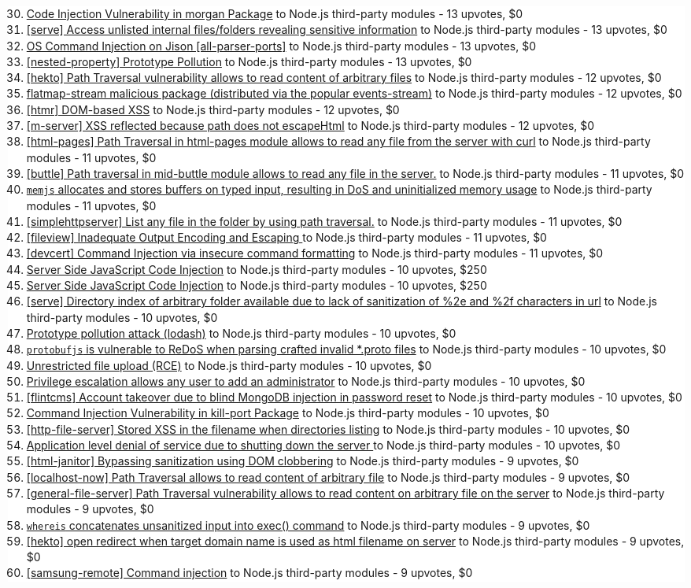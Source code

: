 30. [Code Injection Vulnerability in morgan Package](https://hackerone.com/reports/390881) to Node.js third-party modules - 13 upvotes, $0
31. [[serve] Access unlisted internal files/folders revealing sensitive information](https://hackerone.com/reports/486933) to Node.js third-party modules - 13 upvotes, $0
32. [OS Command Injection on Jison [all-parser-ports]](https://hackerone.com/reports/690010) to Node.js third-party modules - 13 upvotes, $0
33. [[nested-property] Prototype Pollution](https://hackerone.com/reports/788883) to Node.js third-party modules - 13 upvotes, $0
34. [[hekto] Path Traversal vulnerability allows to read content of arbitrary files](https://hackerone.com/reports/311218) to Node.js third-party modules - 12 upvotes, $0
35. [flatmap-stream malicious package (distributed via the popular events-stream)](https://hackerone.com/reports/450006) to Node.js third-party modules - 12 upvotes, $0
36. [[htmr] DOM-based XSS](https://hackerone.com/reports/753971) to Node.js third-party modules - 12 upvotes, $0
37. [[m-server] XSS reflected because path does not escapeHtml](https://hackerone.com/reports/951468) to Node.js third-party modules - 12 upvotes, $0
38. [[html-pages] Path Traversal in html-pages module allows to read any file from the server with curl](https://hackerone.com/reports/306607) to Node.js third-party modules - 11 upvotes, $0
39. [[buttle] Path traversal in mid-buttle module allows to read any file in the server.](https://hackerone.com/reports/358112) to Node.js third-party modules - 11 upvotes, $0
40. [`memjs` allocates and stores buffers on typed input, resulting in DoS and uninitialized memory usage](https://hackerone.com/reports/319809) to Node.js third-party modules - 11 upvotes, $0
41. [[simplehttpserver] List any file in the folder by using path traversal.](https://hackerone.com/reports/357109) to Node.js third-party modules - 11 upvotes, $0
42. [[fileview] Inadequate Output Encoding and Escaping ](https://hackerone.com/reports/507159) to Node.js third-party modules - 11 upvotes, $0
43. [[devcert] Command Injection via insecure command formatting](https://hackerone.com/reports/863544) to Node.js third-party modules - 11 upvotes, $0
44. [Server Side JavaScript Code Injection](https://hackerone.com/reports/532667) to Node.js third-party modules - 10 upvotes, $250
45. [Server Side JavaScript Code Injection](https://hackerone.com/reports/532667) to Node.js third-party modules - 10 upvotes, $250
46. [[serve] Directory index of arbitrary folder available due to lack of sanitization of %2e and %2f characters in url](https://hackerone.com/reports/307666) to Node.js third-party modules - 10 upvotes, $0
47. [Prototype pollution attack (lodash)](https://hackerone.com/reports/310443) to Node.js third-party modules - 10 upvotes, $0
48. [`protobufjs` is vulnerable to ReDoS when parsing crafted invalid *.proto files](https://hackerone.com/reports/319576) to Node.js third-party modules - 10 upvotes, $0
49. [Unrestricted file upload (RCE)](https://hackerone.com/reports/343726) to Node.js third-party modules - 10 upvotes, $0
50. [Privilege escalation allows any user to add an administrator](https://hackerone.com/reports/343626) to Node.js third-party modules - 10 upvotes, $0
51. [[flintcms] Account takeover due to blind MongoDB injection in password reset](https://hackerone.com/reports/386807) to Node.js third-party modules - 10 upvotes, $0
52. [Command Injection Vulnerability in kill-port Package](https://hackerone.com/reports/389561) to Node.js third-party modules - 10 upvotes, $0
53. [[http-file-server] Stored XSS in the filename when directories listing](https://hackerone.com/reports/570563) to Node.js third-party modules - 10 upvotes, $0
54. [Application level denial of service due to shutting down the server ](https://hackerone.com/reports/627376) to Node.js third-party modules - 10 upvotes, $0
55. [[html-janitor] Bypassing sanitization using DOM clobbering](https://hackerone.com/reports/308158) to Node.js third-party modules - 9 upvotes, $0
56. [[localhost-now] Path Traversal allows to read content of arbitrary file](https://hackerone.com/reports/312889) to Node.js third-party modules - 9 upvotes, $0
57. [[general-file-server] Path Traversal vulnerability allows to read content on arbitrary file on the server](https://hackerone.com/reports/310943) to Node.js third-party modules - 9 upvotes, $0
58. [`whereis` concatenates unsanitized input into exec() command](https://hackerone.com/reports/319476) to Node.js third-party modules - 9 upvotes, $0
59. [[hekto] open redirect when target domain name is used as html filename on server](https://hackerone.com/reports/320693) to Node.js third-party modules - 9 upvotes, $0
60. [[samsung-remote] Command injection](https://hackerone.com/reports/394294) to Node.js third-party modules - 9 upvotes, $0